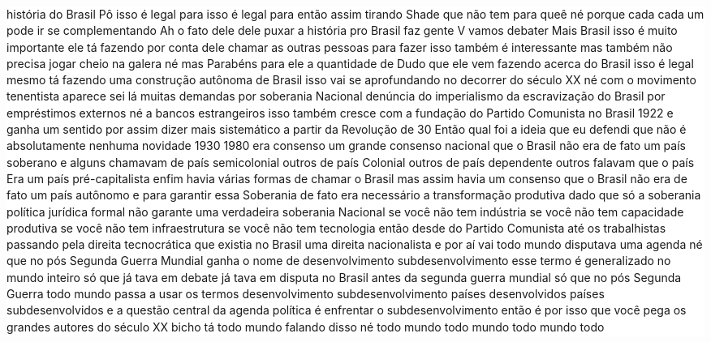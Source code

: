 história do Brasil Pô isso é legal para
 isso é legal para então
assim tirando Shade que não tem para
queê né porque cada cada um pode ir se
complementando Ah o fato dele dele puxar
a história pro Brasil faz gente V vamos
debater Mais Brasil isso é muito
importante ele tá fazendo por conta dele
chamar as outras pessoas para fazer isso
também é interessante mas também não
precisa jogar cheio na galera né mas
 Parabéns para ele a quantidade de
Dudo que ele vem fazendo acerca do
Brasil isso é legal mesmo tá fazendo uma
construção autônoma de Brasil isso vai
se aprofundando no decorrer do século XX
né com o movimento tenentista aparece
sei lá muitas demandas por soberania
Nacional denúncia do imperialismo da
escravização do Brasil por empréstimos
externos né a bancos estrangeiros isso
também cresce com a fundação do Partido
Comunista no Brasil 1922 e ganha um
sentido por assim dizer mais sistemático
a partir da Revolução de 30 Então qual
foi a ideia que eu defendi que não é
absolutamente nenhuma novidade 1930 1980
era consenso um grande consenso nacional
que o Brasil não era de fato um país
soberano e alguns chamavam de país
semicolonial outros de país Colonial
outros de país dependente outros falavam
que o país Era um país pré-capitalista
enfim havia várias formas de chamar o
Brasil mas assim havia um consenso que o
Brasil não era de fato um país autônomo
e para garantir essa Soberania de fato
era necessário a transformação produtiva
dado que só a soberania política
jurídica formal não garante uma
verdadeira soberania Nacional se você
não tem indústria se você não tem
capacidade produtiva se você não tem
infraestrutura se você não tem
tecnologia então desde do Partido
Comunista até os trabalhistas passando
pela direita tecnocrática que existia no
Brasil uma direita nacionalista e por aí
vai todo mundo disputava uma agenda né
que no pós Segunda Guerra Mundial ganha
o nome de desenvolvimento
subdesenvolvimento esse termo é
generalizado no mundo inteiro só que já
tava em debate já tava em disputa no
Brasil antes da segunda guerra mundial
só que no pós Segunda Guerra todo mundo
passa a usar os termos desenvolvimento
subdesenvolvimento países desenvolvidos
países subdesenvolvidos e a questão
central da agenda política é enfrentar o
subdesenvolvimento então é por isso que
você pega os grandes autores do século
XX bicho tá todo mundo falando disso né
todo mundo todo mundo todo mundo todo